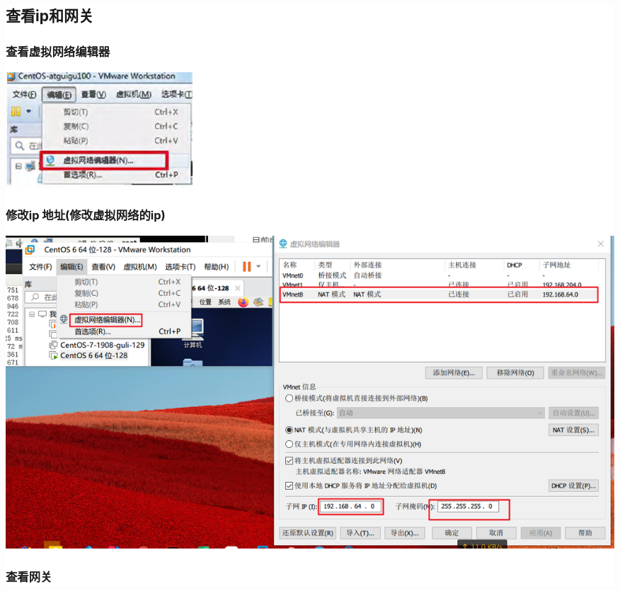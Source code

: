 ## 查看ip和网关

### 查看虚拟网络编辑器

![image-20210510223115367](linux.assets/image-20210510223115367.png)

### 修改ip 地址(修改虚拟网络的ip)

![image-20210509191612646](linux.assets/image-20210509191612646.png)

### 查看网关
